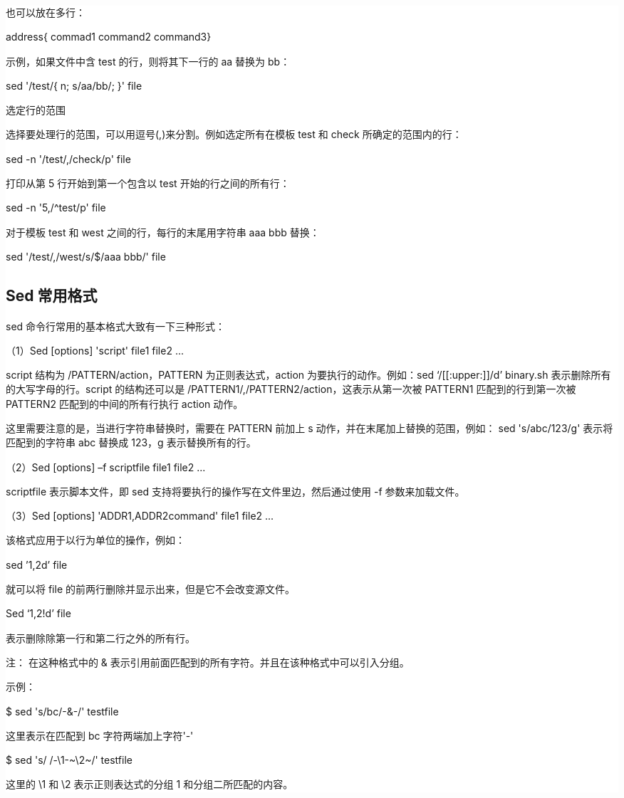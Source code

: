 也可以放在多行：

address{ commad1 command2 command3}

示例，如果文件中含 test 的行，则将其下一行的 aa 替换为 bb：

sed '/test/{ n; s/aa/bb/; }' file

选定行的范围

选择要处理行的范围，可以用逗号(,)来分割。例如选定所有在模板 test 和 check 所确定的范围内的行：

sed -n '/test/,/check/p' file

打印从第 5 行开始到第一个包含以 test 开始的行之间的所有行：

sed -n '5,/^test/p' file

对于模板 test 和 west 之间的行，每行的末尾用字符串 aaa bbb 替换：

sed '/test/,/west/s/$/aaa bbb/' file

## Sed 常用格式

sed 命令行常用的基本格式大致有一下三种形式：

（1）Sed \[options] 'script' file1 file2 ...

script 结构为 /PATTERN/action，PATTERN 为正则表达式，action 为要执行的动作。例如：sed ‘/\[\[:upper:]]/d’ binary.sh 表示删除所有的大写字母的行。script 的结构还可以是 /PATTERN1/,/PATTERN2/action，这表示从第一次被 PATTERN1 匹配到的行到第一次被 PATTERN2 匹配到的中间的所有行执行 action 动作。

这里需要注意的是，当进行字符串替换时，需要在 PATTERN 前加上 s 动作，并在末尾加上替换的范围，例如： sed 's/abc/123/g' 表示将匹配到的字符串 abc 替换成 123，g 表示替换所有的行。

（2）Sed \[options] –f scriptfile file1 file2 ...

scriptfile 表示脚本文件，即 sed 支持将要执行的操作写在文件里边，然后通过使用 -f 参数来加载文件。

（3）Sed \[options] 'ADDR1,ADDR2command' file1 file2 ...

该格式应用于以行为单位的操作，例如：

sed ’1,2d’ file

就可以将 file 的前两行删除并显示出来，但是它不会改变源文件。

Sed ‘1,2!d’ file

表示删除除第一行和第二行之外的所有行。

注： 在这种格式中的 & 表示引用前面匹配到的所有字符。并且在该种格式中可以引入分组。

示例：

$ sed 's/bc/-&-/' testfile

这里表示在匹配到 bc 字符两端加上字符'-'

$ sed 's/ /-\1-~\2~/' testfile

这里的 \1 和 \2 表示正则表达式的分组 1 和分组二所匹配的内容。
